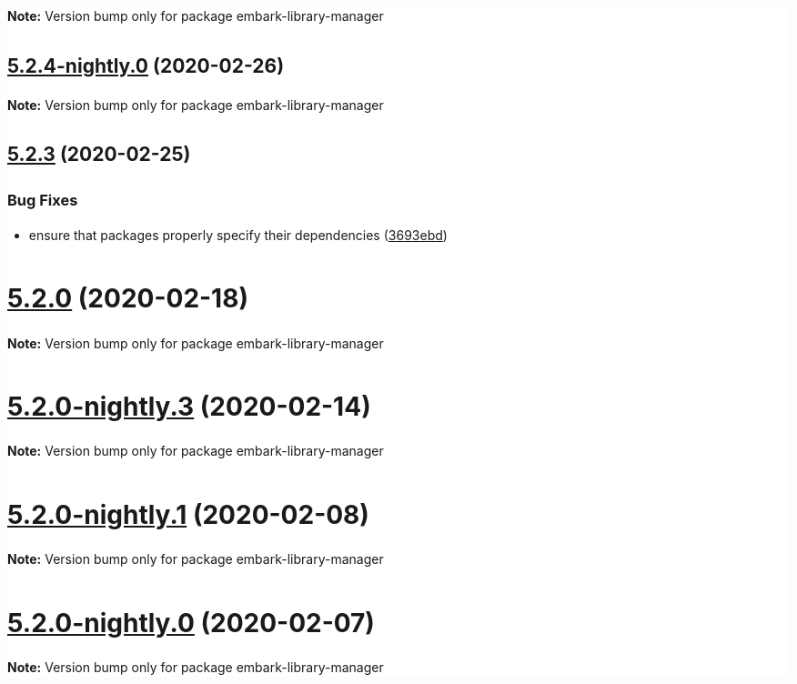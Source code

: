 **Note:** Version bump only for package embark-library-manager





## [5.2.4-nightly.0](https://github.com/embarklabs/embark/compare/v5.2.3...v5.2.4-nightly.0) (2020-02-26)

**Note:** Version bump only for package embark-library-manager





## [5.2.3](https://github.com/embarklabs/embark/compare/v5.2.3-nightly.1...v5.2.3) (2020-02-25)


### Bug Fixes

* ensure that packages properly specify their dependencies ([3693ebd](https://github.com/embarklabs/embark/commit/3693ebd))





# [5.2.0](https://github.com/embarklabs/embark/compare/v5.2.0-nightly.5...v5.2.0) (2020-02-18)

**Note:** Version bump only for package embark-library-manager





# [5.2.0-nightly.3](https://github.com/embarklabs/embark/compare/v5.2.0-nightly.2...v5.2.0-nightly.3) (2020-02-14)

**Note:** Version bump only for package embark-library-manager





# [5.2.0-nightly.1](https://github.com/embarklabs/embark/compare/v5.2.0-nightly.0...v5.2.0-nightly.1) (2020-02-08)

**Note:** Version bump only for package embark-library-manager





# [5.2.0-nightly.0](https://github.com/embarklabs/embark/compare/v5.1.2-nightly.1...v5.2.0-nightly.0) (2020-02-07)

**Note:** Version bump only for package embark-library-manager
